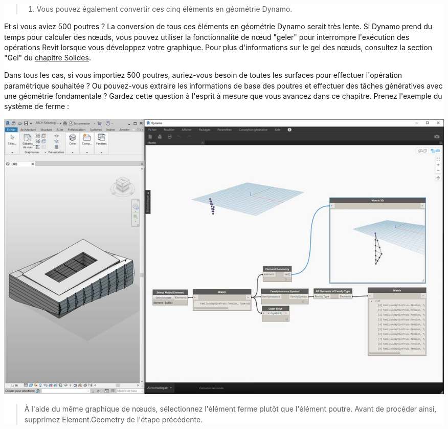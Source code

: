 > 1. Vous pouvez également convertir ces cinq éléments en géométrie Dynamo.

Et si vous aviez 500 poutres ? La conversion de tous ces éléments en géométrie Dynamo serait très lente. Si Dynamo prend du temps pour calculer des nœuds, vous pouvez utiliser la fonctionnalité de nœud "geler" pour interrompre l'exécution des opérations Revit lorsque vous développez votre graphique. Pour plus d'informations sur le gel des nœuds, consultez la section "Gel" du [chapitre Solides](../05_Geometry-for-Computational-Design/5-6_solids.md#freezing).

Dans tous les cas, si vous importiez 500 poutres, auriez-vous besoin de toutes les surfaces pour effectuer l'opération paramétrique souhaitée ? Ou pouvez-vous extraire les informations de base des poutres et effectuer des tâches génératives avec une géométrie fondamentale ? Gardez cette question à l'esprit à mesure que vous avancez dans ce chapitre. Prenez l'exemple du système de ferme :

![Exercice](images/8-2/Exercise/01.jpg)

> À l'aide du même graphique de nœuds, sélectionnez l'élément ferme plutôt que l'élément poutre. Avant de procéder ainsi, supprimez Element.Geometry de l'étape précédente.
